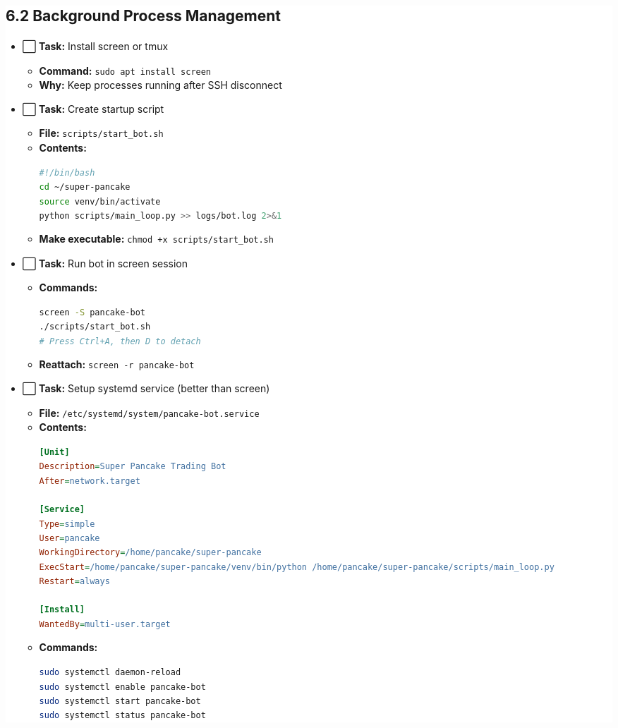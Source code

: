 ## 6.2 Background Process Management
- ⬜ **Task:** Install screen or tmux
  - **Command:** `sudo apt install screen`
  - **Why:** Keep processes running after SSH disconnect

- ⬜ **Task:** Create startup script
  - **File:** `scripts/start_bot.sh`
  - **Contents:**
    ```bash
    #!/bin/bash
    cd ~/super-pancake
    source venv/bin/activate
    python scripts/main_loop.py >> logs/bot.log 2>&1
    ```
  - **Make executable:** `chmod +x scripts/start_bot.sh`

- ⬜ **Task:** Run bot in screen session
  - **Commands:**
    ```bash
    screen -S pancake-bot
    ./scripts/start_bot.sh
    # Press Ctrl+A, then D to detach
    ```
  - **Reattach:** `screen -r pancake-bot`

- ⬜ **Task:** Setup systemd service (better than screen)
  - **File:** `/etc/systemd/system/pancake-bot.service`
  - **Contents:**
    ```ini
    [Unit]
    Description=Super Pancake Trading Bot
    After=network.target

    [Service]
    Type=simple
    User=pancake
    WorkingDirectory=/home/pancake/super-pancake
    ExecStart=/home/pancake/super-pancake/venv/bin/python /home/pancake/super-pancake/scripts/main_loop.py
    Restart=always

    [Install]
    WantedBy=multi-user.target
    ```
  - **Commands:**
    ```bash
    sudo systemctl daemon-reload
    sudo systemctl enable pancake-bot
    sudo systemctl start pancake-bot
    sudo systemctl status pancake-bot
    ```
